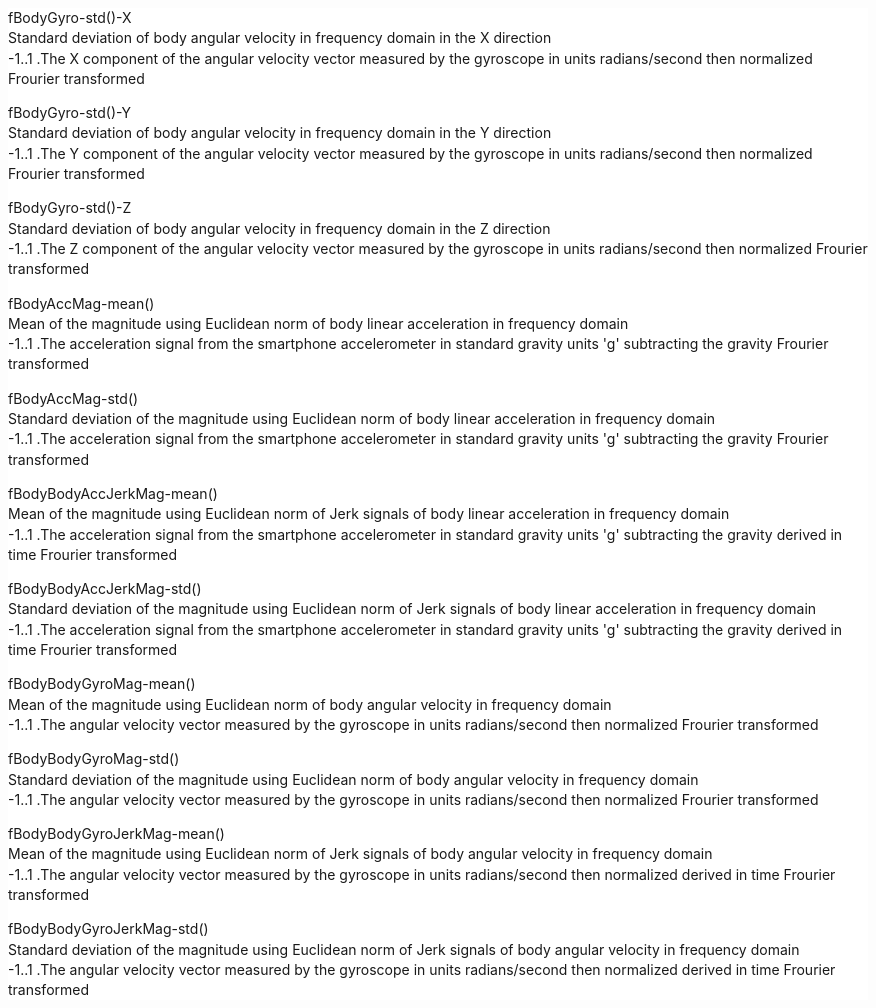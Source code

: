 fBodyGyro-std()-X  
	Standard deviation of body angular velocity in frequency domain in the X direction  
			-1..1 .The X component of the angular velocity vector measured by the gyroscope in units radians/second then normalized Frourier transformed

fBodyGyro-std()-Y  
	Standard deviation of body angular velocity in frequency domain in the Y direction  
			-1..1 .The Y component of the angular velocity vector measured by the gyroscope in units radians/second then normalized Frourier transformed

fBodyGyro-std()-Z  
	Standard deviation of body angular velocity in frequency domain in the Z direction  
			-1..1 .The Z component of the angular velocity vector measured by the gyroscope in units radians/second then normalized Frourier transformed

fBodyAccMag-mean()  
	Mean of the magnitude using Euclidean norm of body linear acceleration in frequency domain  
			-1..1 .The acceleration signal from the smartphone accelerometer in standard gravity units 'g' subtracting the gravity Frourier transformed

fBodyAccMag-std()  
	Standard deviation of the magnitude using Euclidean norm of body linear acceleration in frequency domain  
			-1..1 .The acceleration signal from the smartphone accelerometer in standard gravity units 'g' subtracting the gravity Frourier transformed

fBodyBodyAccJerkMag-mean()  
	Mean of the magnitude using Euclidean norm of Jerk signals of body linear acceleration in frequency domain  
			-1..1 .The acceleration signal from the smartphone accelerometer in standard gravity units 'g' subtracting the gravity derived in time Frourier transformed

fBodyBodyAccJerkMag-std()  
	Standard deviation of the magnitude using Euclidean norm of Jerk signals of body linear acceleration in frequency domain  
			-1..1 .The acceleration signal from the smartphone accelerometer in standard gravity units 'g' subtracting the gravity derived in time Frourier transformed

fBodyBodyGyroMag-mean()  
	Mean of the magnitude using Euclidean norm of body angular velocity in frequency domain  
			-1..1 .The angular velocity vector measured by the gyroscope in units radians/second then normalized Frourier transformed

fBodyBodyGyroMag-std()  
	Standard deviation of the magnitude using Euclidean norm of body angular velocity in frequency domain  
			-1..1 .The angular velocity vector measured by the gyroscope in units radians/second then normalized Frourier transformed

fBodyBodyGyroJerkMag-mean()  
	Mean of the magnitude using Euclidean norm of Jerk signals of body angular velocity in frequency domain  
			-1..1 .The angular velocity vector measured by the gyroscope in units radians/second then normalized derived in time Frourier transformed

fBodyBodyGyroJerkMag-std()  
	Standard deviation of the magnitude using Euclidean norm of Jerk signals of body angular velocity in frequency domain  
			-1..1 .The angular velocity vector measured by the gyroscope in units radians/second then normalized derived in time Frourier transformed
